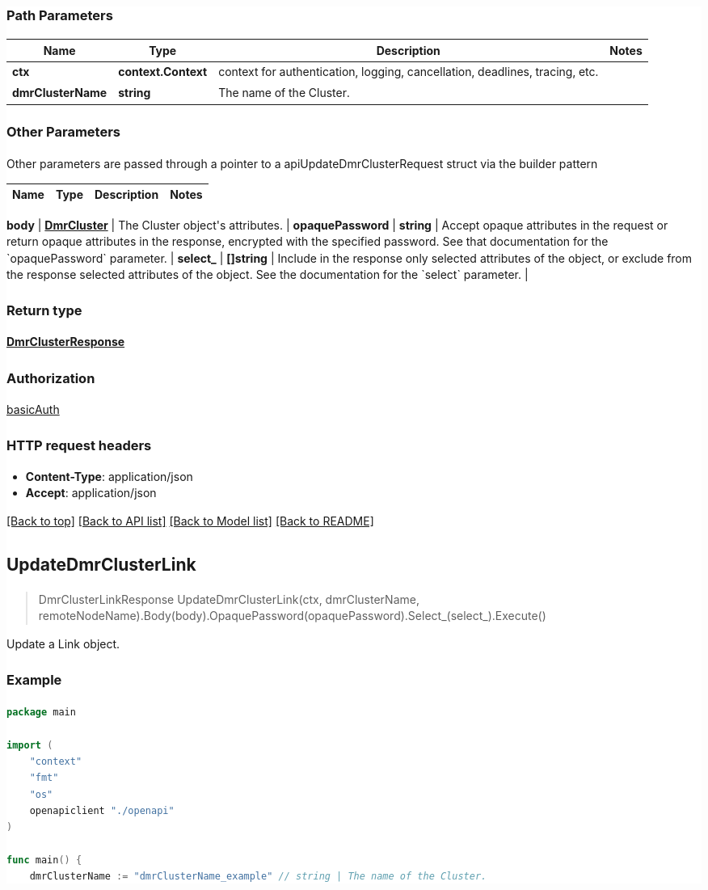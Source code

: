 ### Path Parameters


Name | Type | Description  | Notes
------------- | ------------- | ------------- | -------------
**ctx** | **context.Context** | context for authentication, logging, cancellation, deadlines, tracing, etc.
**dmrClusterName** | **string** | The name of the Cluster. | 

### Other Parameters

Other parameters are passed through a pointer to a apiUpdateDmrClusterRequest struct via the builder pattern


Name | Type | Description  | Notes
------------- | ------------- | ------------- | -------------

 **body** | [**DmrCluster**](DmrCluster.md) | The Cluster object&#39;s attributes. | 
 **opaquePassword** | **string** | Accept opaque attributes in the request or return opaque attributes in the response, encrypted with the specified password. See that documentation for the &#x60;opaquePassword&#x60; parameter. | 
 **select_** | **[]string** | Include in the response only selected attributes of the object, or exclude from the response selected attributes of the object. See the documentation for the &#x60;select&#x60; parameter. | 

### Return type

[**DmrClusterResponse**](DmrClusterResponse.md)

### Authorization

[basicAuth](../README.md#basicAuth)

### HTTP request headers

- **Content-Type**: application/json
- **Accept**: application/json

[[Back to top]](#) [[Back to API list]](../README.md#documentation-for-api-endpoints)
[[Back to Model list]](../README.md#documentation-for-models)
[[Back to README]](../README.md)


## UpdateDmrClusterLink

> DmrClusterLinkResponse UpdateDmrClusterLink(ctx, dmrClusterName, remoteNodeName).Body(body).OpaquePassword(opaquePassword).Select_(select_).Execute()

Update a Link object.



### Example

```go
package main

import (
    "context"
    "fmt"
    "os"
    openapiclient "./openapi"
)

func main() {
    dmrClusterName := "dmrClusterName_example" // string | The name of the Cluster.
```